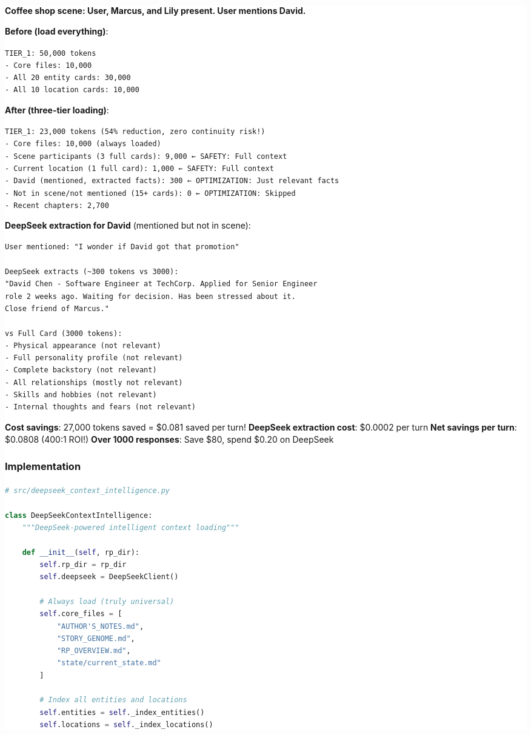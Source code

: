 **Coffee shop scene: User, Marcus, and Lily present. User mentions David.**

**Before (load everything)**:
```
TIER_1: 50,000 tokens
- Core files: 10,000
- All 20 entity cards: 30,000
- All 10 location cards: 10,000
```

**After (three-tier loading)**:
```
TIER_1: 23,000 tokens (54% reduction, zero continuity risk!)
- Core files: 10,000 (always loaded)
- Scene participants (3 full cards): 9,000 ← SAFETY: Full context
- Current location (1 full card): 1,000 ← SAFETY: Full context
- David (mentioned, extracted facts): 300 ← OPTIMIZATION: Just relevant facts
- Not in scene/not mentioned (15+ cards): 0 ← OPTIMIZATION: Skipped
- Recent chapters: 2,700
```

**DeepSeek extraction for David** (mentioned but not in scene):
```
User mentioned: "I wonder if David got that promotion"

DeepSeek extracts (~300 tokens vs 3000):
"David Chen - Software Engineer at TechCorp. Applied for Senior Engineer
role 2 weeks ago. Waiting for decision. Has been stressed about it.
Close friend of Marcus."

vs Full Card (3000 tokens):
- Physical appearance (not relevant)
- Full personality profile (not relevant)
- Complete backstory (not relevant)
- All relationships (mostly not relevant)
- Skills and hobbies (not relevant)
- Internal thoughts and fears (not relevant)
```

**Cost savings**: 27,000 tokens saved = $0.081 saved per turn!
**DeepSeek extraction cost**: $0.0002 per turn
**Net savings per turn**: $0.0808 (400:1 ROI!)
**Over 1000 responses**: Save $80, spend $0.20 on DeepSeek

### Implementation

```python
# src/deepseek_context_intelligence.py

class DeepSeekContextIntelligence:
    """DeepSeek-powered intelligent context loading"""

    def __init__(self, rp_dir):
        self.rp_dir = rp_dir
        self.deepseek = DeepSeekClient()

        # Always load (truly universal)
        self.core_files = [
            "AUTHOR'S_NOTES.md",
            "STORY_GENOME.md",
            "RP_OVERVIEW.md",
            "state/current_state.md"
        ]

        # Index all entities and locations
        self.entities = self._index_entities()
        self.locations = self._index_locations()
```